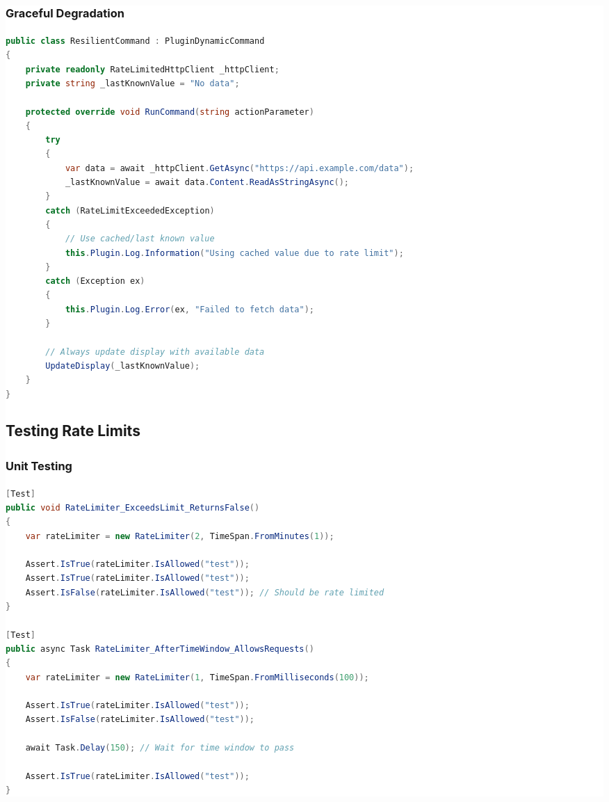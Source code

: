 ### Graceful Degradation

```csharp
public class ResilientCommand : PluginDynamicCommand
{
    private readonly RateLimitedHttpClient _httpClient;
    private string _lastKnownValue = "No data";

    protected override void RunCommand(string actionParameter)
    {
        try
        {
            var data = await _httpClient.GetAsync("https://api.example.com/data");
            _lastKnownValue = await data.Content.ReadAsStringAsync();
        }
        catch (RateLimitExceededException)
        {
            // Use cached/last known value
            this.Plugin.Log.Information("Using cached value due to rate limit");
        }
        catch (Exception ex)
        {
            this.Plugin.Log.Error(ex, "Failed to fetch data");
        }

        // Always update display with available data
        UpdateDisplay(_lastKnownValue);
    }
}
```

## Testing Rate Limits

### Unit Testing

```csharp
[Test]
public void RateLimiter_ExceedsLimit_ReturnsFalse()
{
    var rateLimiter = new RateLimiter(2, TimeSpan.FromMinutes(1));
    
    Assert.IsTrue(rateLimiter.IsAllowed("test"));
    Assert.IsTrue(rateLimiter.IsAllowed("test"));
    Assert.IsFalse(rateLimiter.IsAllowed("test")); // Should be rate limited
}

[Test]
public async Task RateLimiter_AfterTimeWindow_AllowsRequests()
{
    var rateLimiter = new RateLimiter(1, TimeSpan.FromMilliseconds(100));
    
    Assert.IsTrue(rateLimiter.IsAllowed("test"));
    Assert.IsFalse(rateLimiter.IsAllowed("test"));
    
    await Task.Delay(150); // Wait for time window to pass
    
    Assert.IsTrue(rateLimiter.IsAllowed("test"));
}
```
